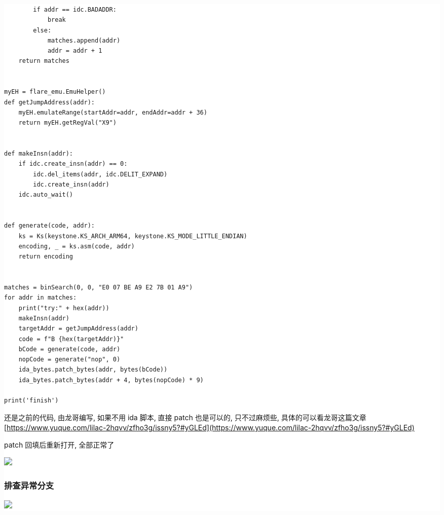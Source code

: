 ```
        if addr == idc.BADADDR:
            break
        else:
            matches.append(addr)
            addr = addr + 1
    return matches
 
 
myEH = flare_emu.EmuHelper()
def getJumpAddress(addr):
    myEH.emulateRange(startAddr=addr, endAddr=addr + 36)
    return myEH.getRegVal("X9")
 
 
def makeInsn(addr):
    if idc.create_insn(addr) == 0:
        idc.del_items(addr, idc.DELIT_EXPAND)
        idc.create_insn(addr)
    idc.auto_wait()
 
 
def generate(code, addr):
    ks = Ks(keystone.KS_ARCH_ARM64, keystone.KS_MODE_LITTLE_ENDIAN)
    encoding, _ = ks.asm(code, addr)
    return encoding
 
 
matches = binSearch(0, 0, "E0 07 BE A9 E2 7B 01 A9")
for addr in matches:
    print("try:" + hex(addr))
    makeInsn(addr)
    targetAddr = getJumpAddress(addr)
    code = f"B {hex(targetAddr)}"
    bCode = generate(code, addr)
    nopCode = generate("nop", 0)
    ida_bytes.patch_bytes(addr, bytes(bCode))
    ida_bytes.patch_bytes(addr + 4, bytes(nopCode) * 9)
 
print('finish')
```

还是之前的代码, 由龙哥编写, 如果不用 ida 脚本, 直接 patch 也是可以的, 只不过麻烦些, 具体的可以看龙哥这篇文章 [https://www.yuque.com/lilac-2hqvv/zfho3g/issny5?#yGLEd](https://www.yuque.com/lilac-2hqvv/zfho3g/issny5?#yGLEd)

patch 回填后重新打开, 全部正常了

![](https://bbs.kanxue.com/upload/tmp/983110_ERZEWKR7EJ23HE5.png)

### 排查异常分支

![](https://bbs.kanxue.com/upload/tmp/983110_Q247A3YN84CT3KT.png)
